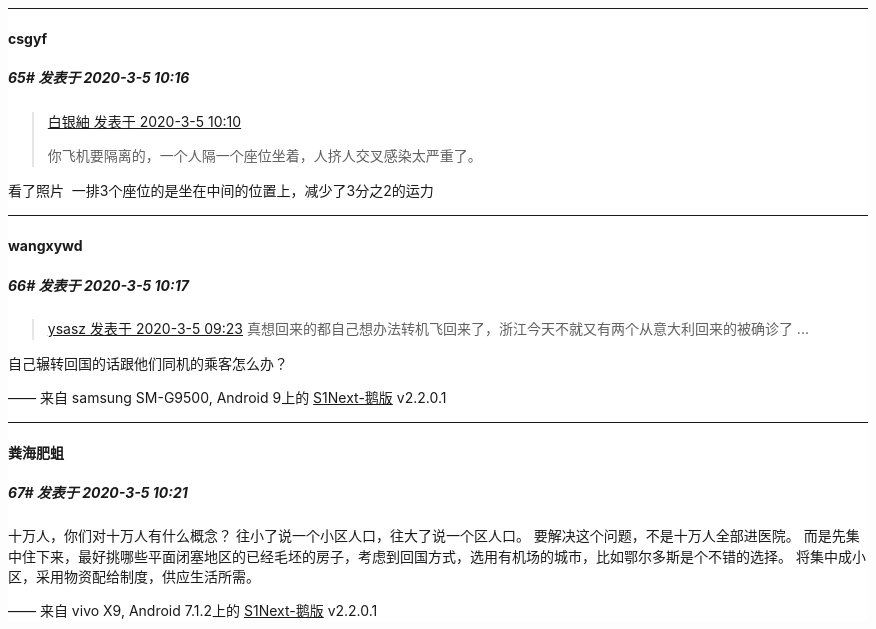 





-----

####  csgyf  
##### 65#       发表于 2020-3-5 10:16



<blockquote><a href="httphttps://bbs.saraba1st.com/2b/forum.php?mod=redirect&amp;goto=findpost&amp;pid=46622152&amp;ptid=1917236" target="_blank">白银紬 发表于 2020-3-5 10:10</a>

你飞机要隔离的，一个人隔一个座位坐着，人挤人交叉感染太严重了。</blockquote>
看了照片  一排3个座位的是坐在中间的位置上，减少了3分之2的运力







-----

####  wangxywd  
##### 66#       发表于 2020-3-5 10:17



<blockquote><a href="httphttps://bbs.saraba1st.com/2b/forum.php?mod=redirect&amp;goto=findpost&amp;pid=46621705&amp;ptid=1917236" target="_blank">ysasz 发表于 2020-3-5 09:23</a>
真想回来的都自己想办法转机飞回来了，浙江今天不就又有两个从意大利回来的被确诊了 ...</blockquote>
自己辗转回国的话跟他们同机的乘客怎么办？

—— 来自 samsung SM-G9500, Android 9上的 [S1Next-鹅版](https://github.com/ykrank/S1-Next/releases) v2.2.0.1







-----

####  粪海肥蛆  
##### 67#       发表于 2020-3-5 10:21




十万人，你们对十万人有什么概念？
往小了说一个小区人口，往大了说一个区人口。
要解决这个问题，不是十万人全部进医院。
而是先集中住下来，最好挑哪些平面闭塞地区的已经毛坯的房子，考虑到回国方式，选用有机场的城市，比如鄂尔多斯是个不错的选择。
将集中成小区，采用物资配给制度，供应生活所需。

—— 来自 vivo X9, Android 7.1.2上的 [S1Next-鹅版](https://github.com/ykrank/S1-Next/releases) v2.2.0.1





